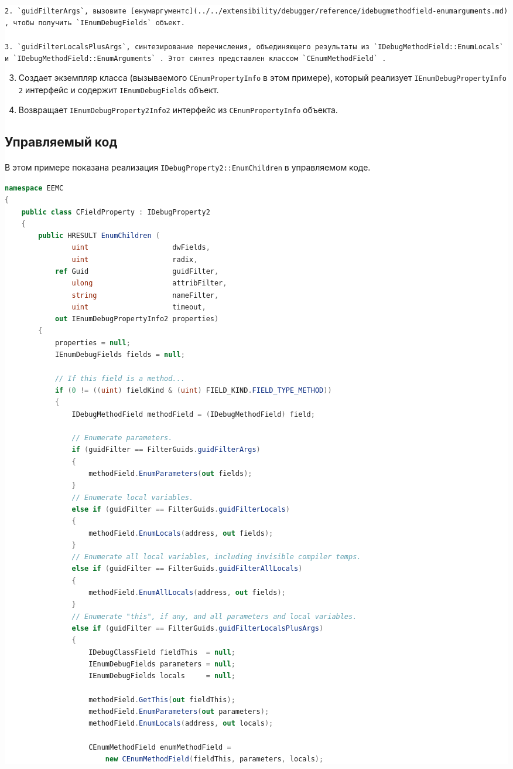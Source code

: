     2. `guidFilterArgs`, вызовите [енумаргументс](../../extensibility/debugger/reference/idebugmethodfield-enumarguments.md) , чтобы получить `IEnumDebugFields` объект.

    3. `guidFilterLocalsPlusArgs`, синтезирование перечисления, объединяющего результаты из `IDebugMethodField::EnumLocals` и `IDebugMethodField::EnumArguments` . Этот синтез представлен классом `CEnumMethodField` .

3. Создает экземпляр класса (вызываемого `CEnumPropertyInfo` в этом примере), который реализует `IEnumDebugPropertyInfo2` интерфейс и содержит `IEnumDebugFields` объект.

4. Возвращает `IEnumDebugProperty2Info2` интерфейс из `CEnumPropertyInfo` объекта.

## <a name="managed-code"></a>Управляемый код
В этом примере показана реализация `IDebugProperty2::EnumChildren` в управляемом коде.

```csharp
namespace EEMC
{
    public class CFieldProperty : IDebugProperty2
    {
        public HRESULT EnumChildren (
                uint                    dwFields,
                uint                    radix,
            ref Guid                    guidFilter,
                ulong                   attribFilter,
                string                  nameFilter,
                uint                    timeout,
            out IEnumDebugPropertyInfo2 properties)
        {
            properties = null;
            IEnumDebugFields fields = null;

            // If this field is a method...
            if (0 != ((uint) fieldKind & (uint) FIELD_KIND.FIELD_TYPE_METHOD))
            {
                IDebugMethodField methodField = (IDebugMethodField) field;

                // Enumerate parameters.
                if (guidFilter == FilterGuids.guidFilterArgs)
                {
                    methodField.EnumParameters(out fields);
                }
                // Enumerate local variables.
                else if (guidFilter == FilterGuids.guidFilterLocals)
                {
                    methodField.EnumLocals(address, out fields);
                }
                // Enumerate all local variables, including invisible compiler temps.
                else if (guidFilter == FilterGuids.guidFilterAllLocals)
                {
                    methodField.EnumAllLocals(address, out fields);
                }
                // Enumerate "this", if any, and all parameters and local variables.
                else if (guidFilter == FilterGuids.guidFilterLocalsPlusArgs)
                {
                    IDebugClassField fieldThis  = null;
                    IEnumDebugFields parameters = null;
                    IEnumDebugFields locals     = null;

                    methodField.GetThis(out fieldThis);
                    methodField.EnumParameters(out parameters);
                    methodField.EnumLocals(address, out locals);

                    CEnumMethodField enumMethodField =
                        new CEnumMethodField(fieldThis, parameters, locals);
```